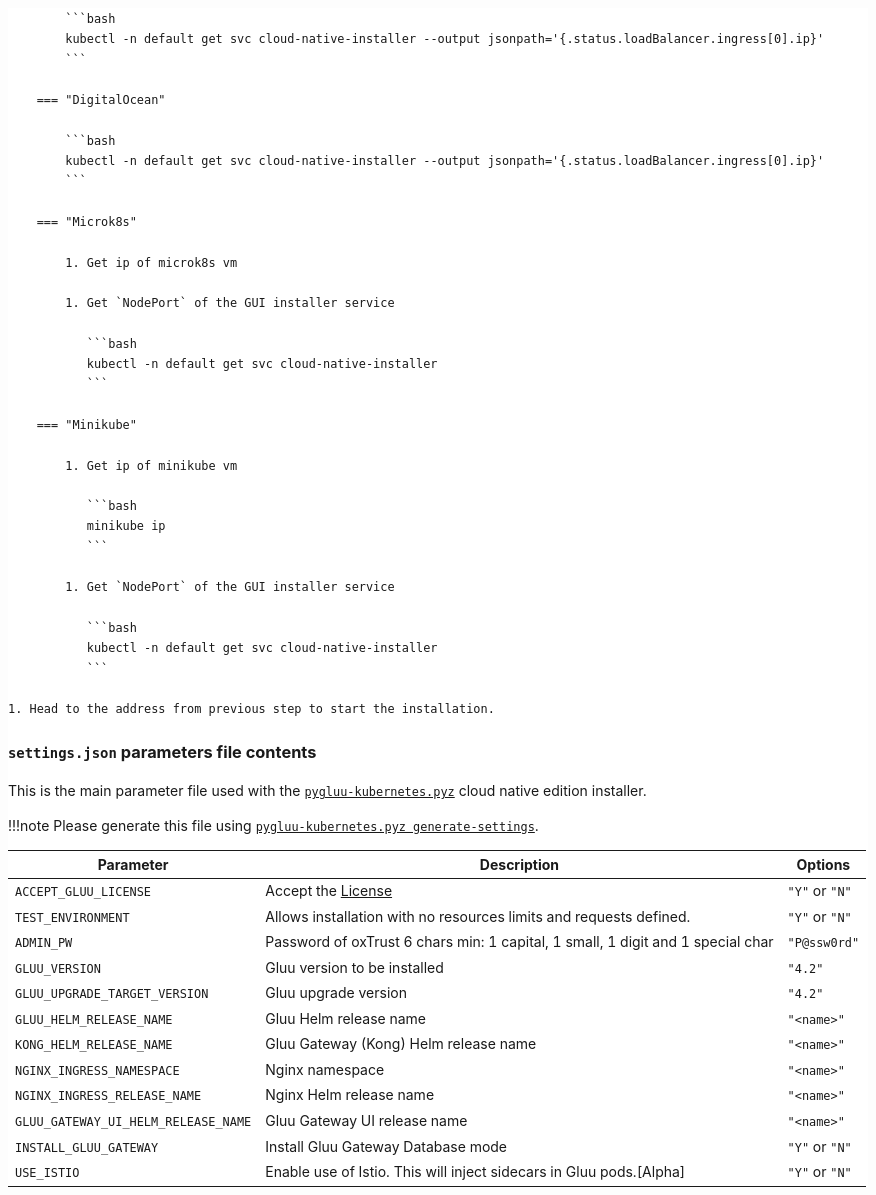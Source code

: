             ```bash
            kubectl -n default get svc cloud-native-installer --output jsonpath='{.status.loadBalancer.ingress[0].ip}'
            ```
            
        === "DigitalOcean"
        
            ```bash
            kubectl -n default get svc cloud-native-installer --output jsonpath='{.status.loadBalancer.ingress[0].ip}'
            ```
            
        === "Microk8s"
        
            1. Get ip of microk8s vm
            
            1. Get `NodePort` of the GUI installer service
            
               ```bash
               kubectl -n default get svc cloud-native-installer
               ```
            
        === "Minikube"
        
            1. Get ip of minikube vm
            
               ```bash
               minikube ip
               ```
            
            1. Get `NodePort` of the GUI installer service
            
               ```bash
               kubectl -n default get svc cloud-native-installer
               ```
                
    1. Head to the address from previous step to start the installation.

    

### `settings.json` parameters file contents

This is the main parameter file used with the [`pygluu-kubernetes.pyz`](https://github.com/GluuFederation/cloud-native-edition/releases) cloud native edition installer.

!!!note
    Please generate this file using [`pygluu-kubernetes.pyz generate-settings`](https://github.com/GluuFederation/cloud-native-edition/releases).

| Parameter                                       | Description                                                                      | Options                                                                                     |
| ----------------------------------------------- | -------------------------------------------------------------------------------- | ------------------------------------------------------------------------------------------- |
| `ACCEPT_GLUU_LICENSE`                           | Accept the [License](https://www.gluu.org/license/cloud-native-edition/)         | `"Y"` or `"N"`                                                                              |
| `TEST_ENVIRONMENT`                              | Allows installation with no resources limits and requests defined.               | `"Y"` or `"N"`                                                                              |
| `ADMIN_PW`                                      | Password of oxTrust 6 chars min: 1 capital, 1 small, 1 digit and 1 special char  | `"P@ssw0rd"`                                                                                |
| `GLUU_VERSION`                                  | Gluu version to be installed                                                     | `"4.2"`                                                                                     |
| `GLUU_UPGRADE_TARGET_VERSION`                   | Gluu upgrade version                                                             | `"4.2"`                                                                                     |
| `GLUU_HELM_RELEASE_NAME`                        | Gluu Helm release name                                                           | `"<name>"`                                                                                  |
| `KONG_HELM_RELEASE_NAME`                        | Gluu Gateway (Kong) Helm release name                                            | `"<name>"`                                                                                  |
| `NGINX_INGRESS_NAMESPACE`                       | Nginx namespace                                                                  | `"<name>"`                                                                                  |
| `NGINX_INGRESS_RELEASE_NAME`                    | Nginx Helm release name                                                          | `"<name>"`                                                                                  |
| `GLUU_GATEWAY_UI_HELM_RELEASE_NAME`             |  Gluu Gateway UI release name                                                    | `"<name>"`                                                                                  |
| `INSTALL_GLUU_GATEWAY`                          | Install Gluu Gateway Database mode                                               | `"Y"` or `"N"`                                                                              |
| `USE_ISTIO`                                     | Enable use of Istio. This will inject sidecars in Gluu pods.[Alpha]              | `"Y"` or `"N"`                                                                              |